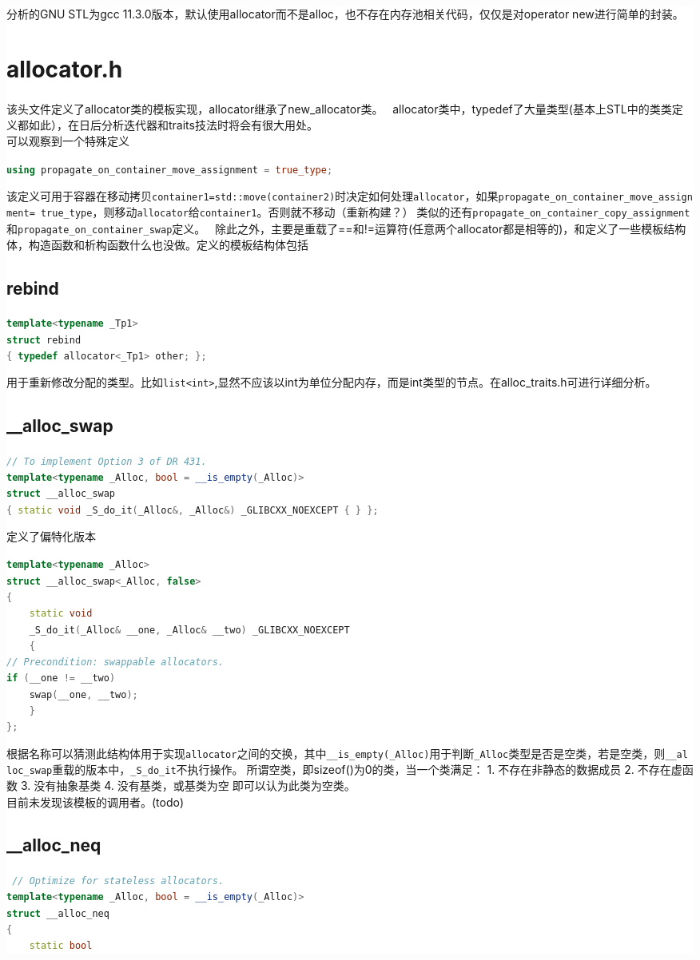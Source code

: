 分析的GNU STL为gcc 11.3.0版本，默认使用allocator而不是alloc，也不存在内存池相关代码，仅仅是对operator new进行简单的封装。
# allocator.h
该头文件定义了allocator类的模板实现，allocator继承了new_allocator类。
&nbsp;
allocator类中，typedef了大量类型(基本上STL中的类类定义都如此），在日后分析迭代器和traits技法时将会有很大用处。
\
可以观察到一个特殊定义
```C++
using propagate_on_container_move_assignment = true_type;
```
该定义可用于容器在移动拷贝`container1=std::move(container2)`时决定如何处理`allocator`，如果`propagate_on_container_move_assignment= true_type`，则移动`allocator`给`container1`。否则就不移动（重新构建？）
类似的还有`propagate_on_container_copy_assignment`和`propagate_on_container_swap`定义。
&nbsp;
除此之外，主要是重载了==和!=运算符(任意两个allocator都是相等的)，和定义了一些模板结构体，构造函数和析构函数什么也没做。定义的模板结构体包括
## rebind
```C++
template<typename _Tp1>
struct rebind
{ typedef allocator<_Tp1> other; };
```
用于重新修改分配的类型。比如`list<int>`,显然不应该以int为单位分配内存，而是int类型的节点。在alloc_traits.h可进行详细分析。
## __alloc_swap
```C++
// To implement Option 3 of DR 431.
template<typename _Alloc, bool = __is_empty(_Alloc)>
struct __alloc_swap
{ static void _S_do_it(_Alloc&, _Alloc&) _GLIBCXX_NOEXCEPT { } };
```
定义了偏特化版本
```C++
template<typename _Alloc>
struct __alloc_swap<_Alloc, false>
{
    static void
    _S_do_it(_Alloc& __one, _Alloc& __two) _GLIBCXX_NOEXCEPT
    {
// Precondition: swappable allocators.
if (__one != __two)
    swap(__one, __two);
    }
};
```
根据名称可以猜测此结构体用于实现`allocator`之间的交换，其中`__is_empty(_Alloc)`用于判断`_Alloc`类型是否是空类，若是空类，则`__alloc_swap`重载的版本中，`_S_do_it`不执行操作。
所谓空类，即sizeof()为0的类，当一个类满足：
	1. 不存在非静态的数据成员
	2. 不存在虚函数
	3. 没有抽象基类
	4. 没有基类，或基类为空
即可以认为此类为空类。
\
目前未发现该模板的调用者。(todo)
## __alloc_neq
```C++
 // Optimize for stateless allocators.
template<typename _Alloc, bool = __is_empty(_Alloc)>
struct __alloc_neq
{
    static bool
```